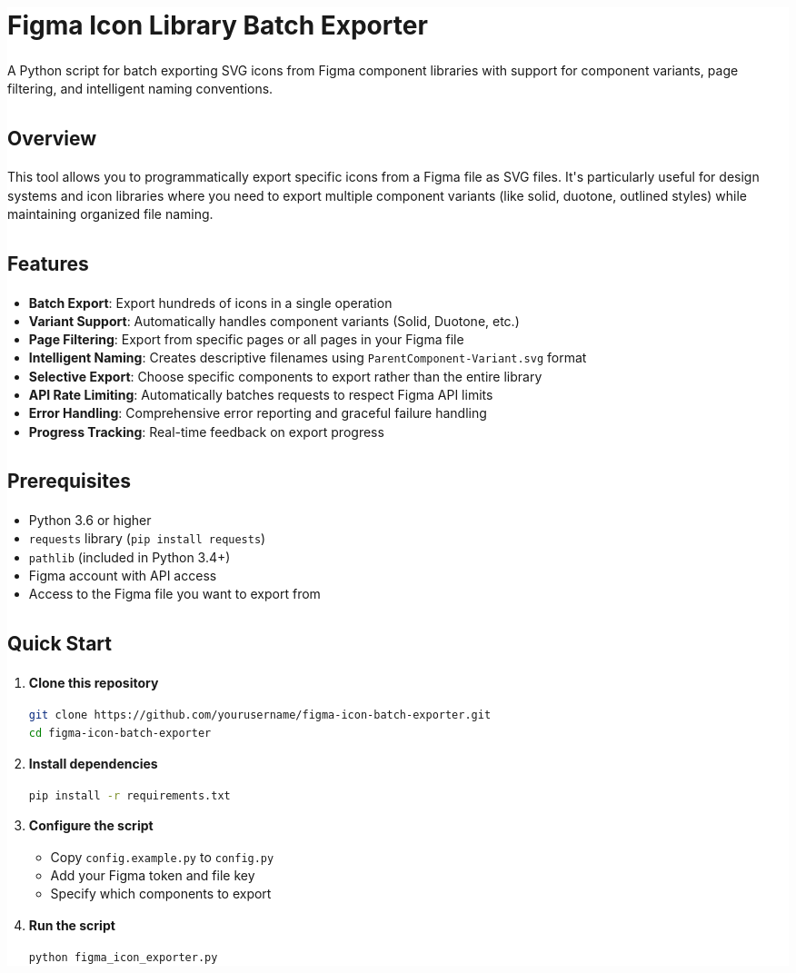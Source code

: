 # Figma Icon Library Batch Exporter

A Python script for batch exporting SVG icons from Figma component libraries with support for component variants, page filtering, and intelligent naming conventions.

## Overview

This tool allows you to programmatically export specific icons from a Figma file as SVG files. It's particularly useful for design systems and icon libraries where you need to export multiple component variants (like solid, duotone, outlined styles) while maintaining organized file naming.

## Features

- **Batch Export**: Export hundreds of icons in a single operation
- **Variant Support**: Automatically handles component variants (Solid, Duotone, etc.)
- **Page Filtering**: Export from specific pages or all pages in your Figma file
- **Intelligent Naming**: Creates descriptive filenames using `ParentComponent-Variant.svg` format
- **Selective Export**: Choose specific components to export rather than the entire library
- **API Rate Limiting**: Automatically batches requests to respect Figma API limits
- **Error Handling**: Comprehensive error reporting and graceful failure handling
- **Progress Tracking**: Real-time feedback on export progress

## Prerequisites

- Python 3.6 or higher
- `requests` library (`pip install requests`)
- `pathlib` (included in Python 3.4+)
- Figma account with API access
- Access to the Figma file you want to export from

## Quick Start

1. **Clone this repository**
   ```bash
   git clone https://github.com/yourusername/figma-icon-batch-exporter.git
   cd figma-icon-batch-exporter
   ```

2. **Install dependencies**
   ```bash
   pip install -r requirements.txt
   ```

3. **Configure the script**
   - Copy `config.example.py` to `config.py`
   - Add your Figma token and file key
   - Specify which components to export

4. **Run the script**
   ```bash
   python figma_icon_exporter.py
   ```
